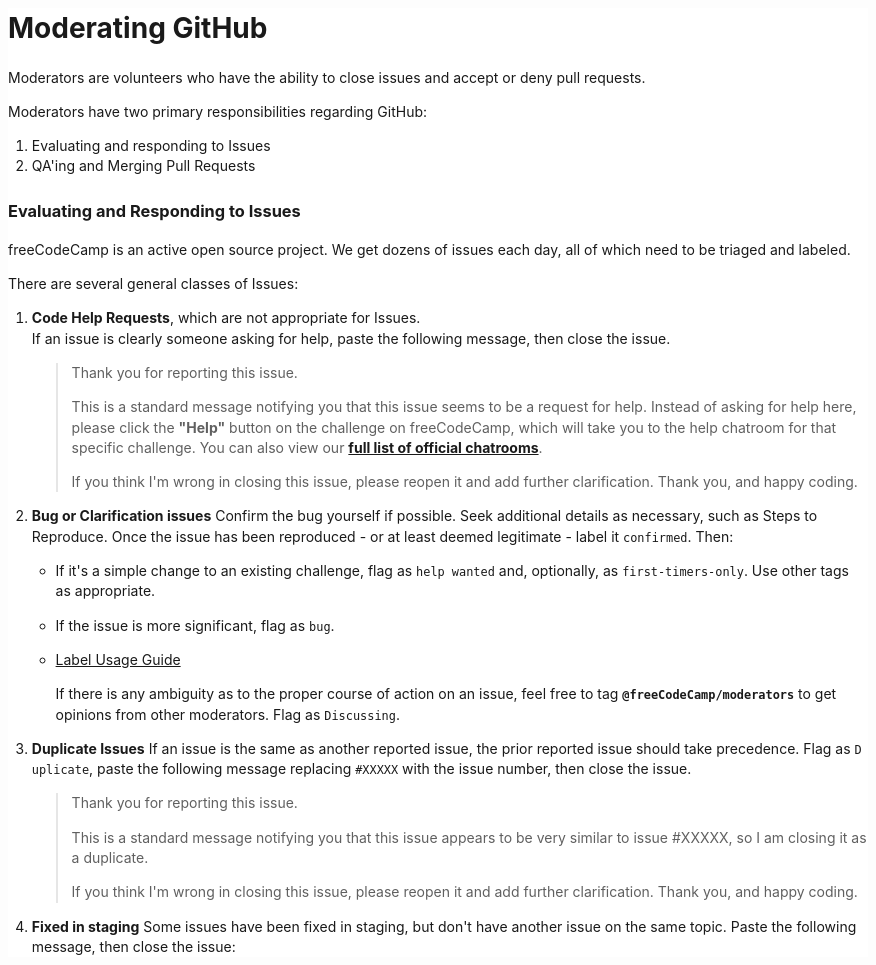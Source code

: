# Moderating GitHub

Moderators are volunteers who have the ability to close issues and accept or deny pull requests.

Moderators have two primary responsibilities regarding GitHub:

1.  Evaluating and responding to Issues
2.  QA'ing and Merging Pull Requests

### Evaluating and Responding to Issues

freeCodeCamp is an active open source project. We get dozens of issues each day, all of which need to be triaged and labeled.

There are several general classes of Issues:

1.  **Code Help Requests**, which are not appropriate for Issues.  
    If an issue is clearly someone asking for help, paste the following message, then close the issue.

    > Thank you for reporting this issue.
    > 
    > This is a standard message notifying you that this issue seems to be a request for help. Instead of asking for help here, please click the **"Help"** button on the challenge on freeCodeCamp, which will take you to the help chatroom for that specific challenge. You can also view our [**full list of official chatrooms**]([http://forum.freecodecamp.com/t/free-code-camp-official-chat-rooms/19390](http://forum.freecodecamp.com/t/free-code-camp-official-chat-rooms/19390)).
    > 
    > If you think I'm wrong in closing this issue, please reopen it and add further clarification. Thank you, and happy coding.

2.  **Bug or Clarification issues** Confirm the bug yourself if possible. Seek additional details as necessary, such as Steps to Reproduce. Once the issue has been reproduced - or at least deemed legitimate - label it `confirmed`. Then:

    *   If it's a simple change to an existing challenge, flag as `help wanted` and, optionally, as `first-timers-only`. Use other tags as appropriate.
    *   If the issue is more significant, flag as `bug`.
    *   [Label Usage Guide](http://forum.freecodecamp.com/t/free-code-camp-issue-labels/19556)  

        If there is any ambiguity as to the proper course of action on an issue, feel free to tag **`@freeCodeCamp/moderators`** to get opinions from other moderators. Flag as `Discussing`.
3.  **Duplicate Issues** If an issue is the same as another reported issue, the prior reported issue should take precedence. Flag as `Duplicate`, paste the following message replacing `#XXXXX` with the issue number, then close the issue.

    > Thank you for reporting this issue.
    > 
    > This is a standard message notifying you that this issue appears to be very similar to issue <span class="hashtag">#XXXXX</span>, so I am closing it as a duplicate.
    > 
    > If you think I'm wrong in closing this issue, please reopen it and add further clarification. Thank you, and happy coding.

4.  **Fixed in staging** Some issues have been fixed in staging, but don't have another issue on the same topic. Paste the following message, then close the issue:
